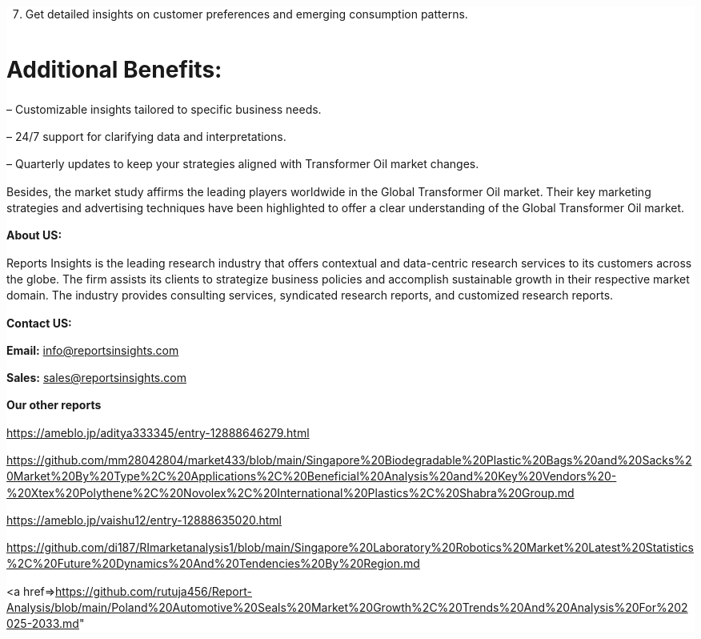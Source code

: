7. Get detailed insights on customer preferences and emerging consumption patterns.

# <strong>Additional Benefits:</strong>

– Customizable insights tailored to specific business needs.

– 24/7 support for clarifying data and interpretations.

– Quarterly updates to keep your strategies aligned with Transformer Oil market changes.

Besides, the market study affirms the leading players worldwide in the Global Transformer Oil market. Their key marketing strategies and advertising techniques have been highlighted to offer a clear understanding of the Global Transformer Oil market.

<strong><strong>About US</strong>:</strong>

Reports Insights is the leading research industry that offers contextual and data-centric research services to its customers across the globe. The firm assists its clients to strategize business policies and accomplish sustainable growth in their respective market domain. The industry provides consulting services, syndicated research reports, and customized research reports.

<strong>Contact US:</strong>

<p class=><b>Email:</b> <a href=mailto:info@reportsinsights.com>info@reportsinsights.com</a></p>
<p class=><b>Sales:</b> <a href=mailto:sales@reportsinsights.com>sales@reportsinsights.com</a></p>

<strong>Our other reports</strong>

<a href=https://ameblo.jp/aditya333345/entry-12888646279.html>https://ameblo.jp/aditya333345/entry-12888646279.html</a>

<a href=https://github.com/mm28042804/market433/blob/main/Singapore%20Biodegradable%20Plastic%20Bags%20and%20Sacks%20Market%20By%20Type%2C%20Applications%2C%20Beneficial%20Analysis%20and%20Key%20Vendors%20-%20Xtex%20Polythene%2C%20Novolex%2C%20International%20Plastics%2C%20Shabra%20Group.md>https://github.com/mm28042804/market433/blob/main/Singapore%20Biodegradable%20Plastic%20Bags%20and%20Sacks%20Market%20By%20Type%2C%20Applications%2C%20Beneficial%20Analysis%20and%20Key%20Vendors%20-%20Xtex%20Polythene%2C%20Novolex%2C%20International%20Plastics%2C%20Shabra%20Group.md</a>

<a href=https://ameblo.jp/vaishu12/entry-12888635020.html>https://ameblo.jp/vaishu12/entry-12888635020.html</a>

<a href=https://github.com/di187/RImarketanalysis1/blob/main/Singapore%20Laboratory%20Robotics%20Market%20Latest%20Statistics%2C%20Future%20Dynamics%20And%20Tendencies%20By%20Region.md>https://github.com/di187/RImarketanalysis1/blob/main/Singapore%20Laboratory%20Robotics%20Market%20Latest%20Statistics%2C%20Future%20Dynamics%20And%20Tendencies%20By%20Region.md</a>

<a href=>https://github.com/rutuja456/Report-Analysis/blob/main/Poland%20Automotive%20Seals%20Market%20Growth%2C%20Trends%20And%20Analysis%20For%202025-2033.md</a>"
